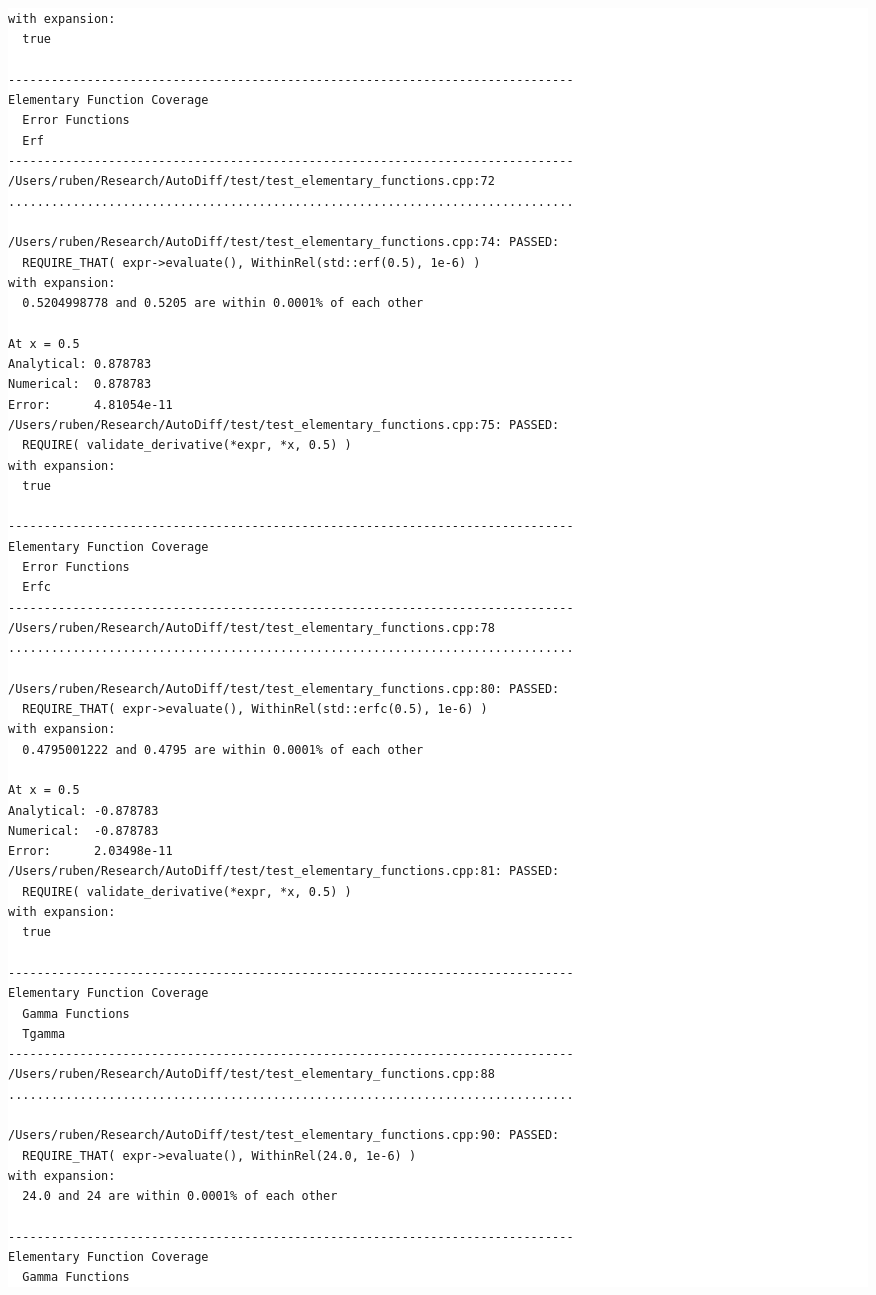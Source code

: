 ```
with expansion:
  true

-------------------------------------------------------------------------------
Elementary Function Coverage
  Error Functions
  Erf
-------------------------------------------------------------------------------
/Users/ruben/Research/AutoDiff/test/test_elementary_functions.cpp:72
...............................................................................

/Users/ruben/Research/AutoDiff/test/test_elementary_functions.cpp:74: PASSED:
  REQUIRE_THAT( expr->evaluate(), WithinRel(std::erf(0.5), 1e-6) )
with expansion:
  0.5204998778 and 0.5205 are within 0.0001% of each other

At x = 0.5
Analytical: 0.878783
Numerical:  0.878783
Error:      4.81054e-11
/Users/ruben/Research/AutoDiff/test/test_elementary_functions.cpp:75: PASSED:
  REQUIRE( validate_derivative(*expr, *x, 0.5) )
with expansion:
  true

-------------------------------------------------------------------------------
Elementary Function Coverage
  Error Functions
  Erfc
-------------------------------------------------------------------------------
/Users/ruben/Research/AutoDiff/test/test_elementary_functions.cpp:78
...............................................................................

/Users/ruben/Research/AutoDiff/test/test_elementary_functions.cpp:80: PASSED:
  REQUIRE_THAT( expr->evaluate(), WithinRel(std::erfc(0.5), 1e-6) )
with expansion:
  0.4795001222 and 0.4795 are within 0.0001% of each other

At x = 0.5
Analytical: -0.878783
Numerical:  -0.878783
Error:      2.03498e-11
/Users/ruben/Research/AutoDiff/test/test_elementary_functions.cpp:81: PASSED:
  REQUIRE( validate_derivative(*expr, *x, 0.5) )
with expansion:
  true

-------------------------------------------------------------------------------
Elementary Function Coverage
  Gamma Functions
  Tgamma
-------------------------------------------------------------------------------
/Users/ruben/Research/AutoDiff/test/test_elementary_functions.cpp:88
...............................................................................

/Users/ruben/Research/AutoDiff/test/test_elementary_functions.cpp:90: PASSED:
  REQUIRE_THAT( expr->evaluate(), WithinRel(24.0, 1e-6) )
with expansion:
  24.0 and 24 are within 0.0001% of each other

-------------------------------------------------------------------------------
Elementary Function Coverage
  Gamma Functions
```